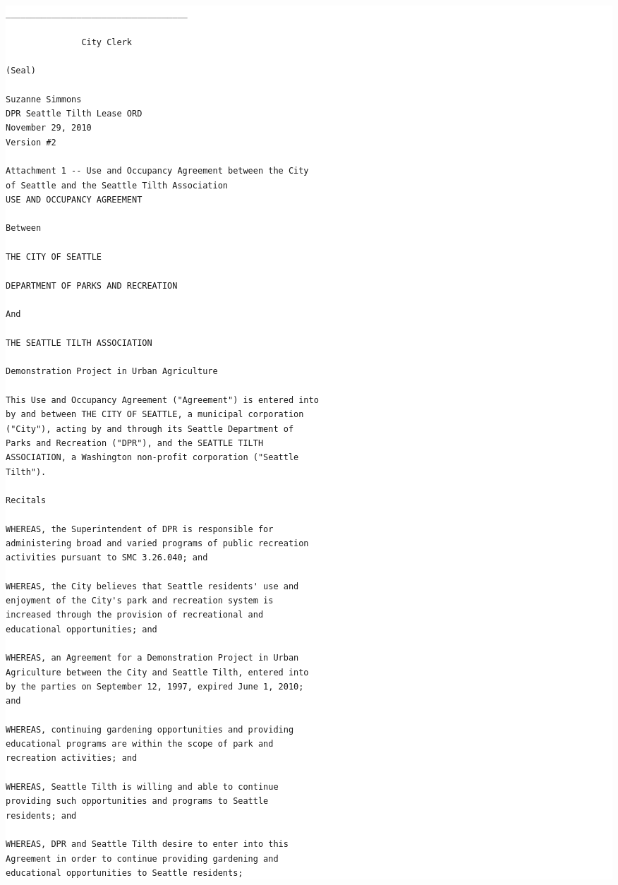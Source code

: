     ____________________________________  
  
                   City Clerk  
  
    (Seal)  
  
    Suzanne Simmons  
    DPR Seattle Tilth Lease ORD  
    November 29, 2010  
    Version #2  
  
    Attachment 1 -- Use and Occupancy Agreement between the City  
    of Seattle and the Seattle Tilth Association  
    USE AND OCCUPANCY AGREEMENT  
  
    Between  
  
    THE CITY OF SEATTLE  
  
    DEPARTMENT OF PARKS AND RECREATION  
  
    And  
  
    THE SEATTLE TILTH ASSOCIATION  
  
    Demonstration Project in Urban Agriculture  
  
    This Use and Occupancy Agreement ("Agreement") is entered into  
    by and between THE CITY OF SEATTLE, a municipal corporation  
    ("City"), acting by and through its Seattle Department of  
    Parks and Recreation ("DPR"), and the SEATTLE TILTH  
    ASSOCIATION, a Washington non-profit corporation ("Seattle  
    Tilth").  
  
    Recitals  
  
    WHEREAS, the Superintendent of DPR is responsible for  
    administering broad and varied programs of public recreation  
    activities pursuant to SMC 3.26.040; and  
  
    WHEREAS, the City believes that Seattle residents' use and  
    enjoyment of the City's park and recreation system is  
    increased through the provision of recreational and  
    educational opportunities; and  
  
    WHEREAS, an Agreement for a Demonstration Project in Urban  
    Agriculture between the City and Seattle Tilth, entered into  
    by the parties on September 12, 1997, expired June 1, 2010;  
    and  
  
    WHEREAS, continuing gardening opportunities and providing  
    educational programs are within the scope of park and  
    recreation activities; and  
  
    WHEREAS, Seattle Tilth is willing and able to continue  
    providing such opportunities and programs to Seattle  
    residents; and  
  
    WHEREAS, DPR and Seattle Tilth desire to enter into this  
    Agreement in order to continue providing gardening and  
    educational opportunities to Seattle residents;  
  